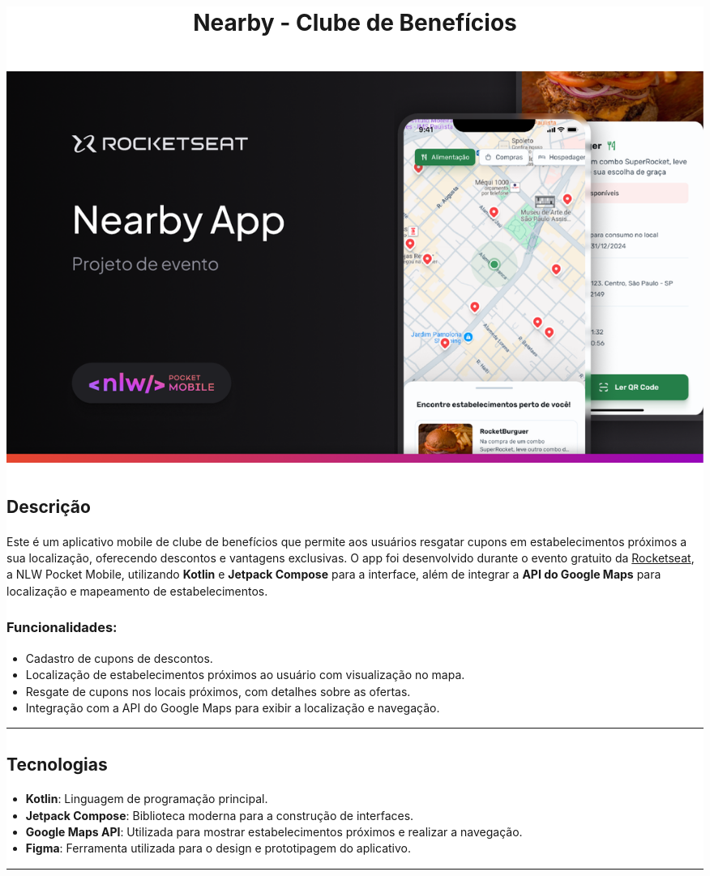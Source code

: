  <h1 align="center">Nearby - Clube de Benefícios<h1>

<p align="center">
  <img alt="Nearby" src=".github/preview.png" width="100%">
</p>

## Descrição

Este é um aplicativo mobile de clube de benefícios que permite aos usuários resgatar cupons em estabelecimentos próximos a sua localização, oferecendo descontos e vantagens exclusivas. O app foi desenvolvido durante o evento gratuito da <a href="https://www.rocketseat.com.br/">Rocketseat</a>, a NLW Pocket Mobile, utilizando **Kotlin** e **Jetpack Compose** para a interface, além de integrar a **API do Google Maps** para localização e mapeamento de estabelecimentos.

### Funcionalidades:
- Cadastro de cupons de descontos.
- Localização de estabelecimentos próximos ao usuário com visualização no mapa.
- Resgate de cupons nos locais próximos, com detalhes sobre as ofertas.
- Integração com a API do Google Maps para exibir a localização e navegação.

---

## Tecnologias

- **Kotlin**: Linguagem de programação principal.
- **Jetpack Compose**: Biblioteca moderna para a construção de interfaces.
- **Google Maps API**: Utilizada para mostrar estabelecimentos próximos e realizar a navegação.
- **Figma**: Ferramenta utilizada para o design e prototipagem do aplicativo.

---